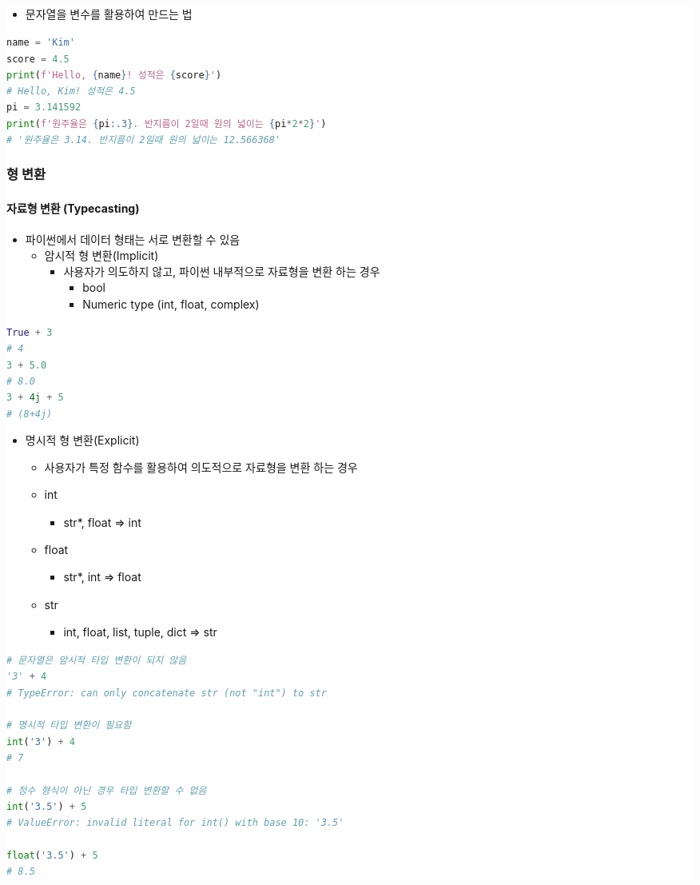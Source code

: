 * 문자열을 변수를 활용하여 만드는 법

```python
name = 'Kim'
score = 4.5
print(f'Hello, {name}! 성적은 {score}')
# Hello, Kim! 성적은 4.5
pi = 3.141592
print(f'원주율은 {pi:.3}. 반지름이 2일때 원의 넓이는 {pi*2*2}')
# '원주율은 3.14. 반지름이 2일때 원의 넓이는 12.566368'
```



### 형 변환

#### 자료형 변환 (Typecasting)

* 파이썬에서 데이터 형태는 서로 변환할 수 있음
  * 암시적 형 변환(Implicit)
    * 사용자가 의도하지 않고, 파이썬 내부적으로 자료형을 변환 하는 경우
      * bool
      * Numeric type (int, float, complex)

```python
True + 3
# 4
3 + 5.0
# 8.0
3 + 4j + 5
# (8+4j)
```

* 명시적 형 변환(Explicit)

  * 사용자가 특정 함수를 활용하여 의도적으로 자료형을 변환 하는 경우

  * int
    * str*, float ⇒ int
  * float
    * str*, int ⇒ float
  * str
    * int, float, list, tuple, dict ⇒ str

```python
# 문자열은 암시적 타입 변환이 되지 않음
'3' + 4
# TypeError: can only concatenate str (not "int") to str

# 명시적 타입 변환이 필요함
int('3') + 4
# 7

# 정수 형식이 아닌 경우 타입 변환할 수 없음
int('3.5') + 5
# ValueError: invalid literal for int() with base 10: '3.5'

float('3.5') + 5
# 8.5
```

